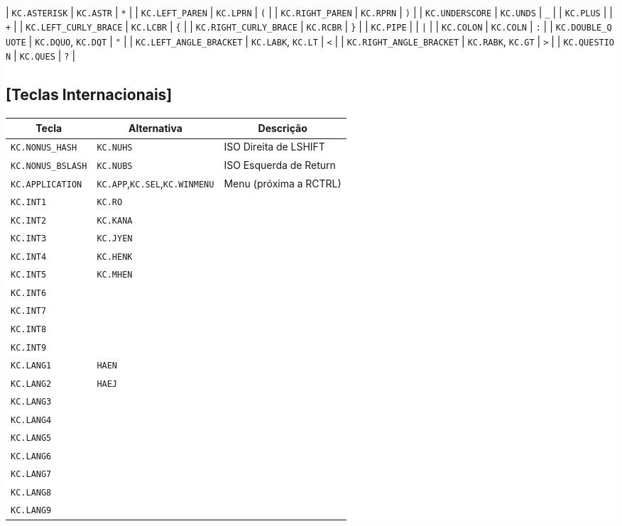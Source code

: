 | `KC.ASTERISK`            | `KC.ASTR`           | `*`                 |
| `KC.LEFT_PAREN`          | `KC.LPRN`           | `(`                 |
| `KC.RIGHT_PAREN`         | `KC.RPRN`           | `)`                 |
| `KC.UNDERSCORE`          | `KC.UNDS`           | `_`                 |
| `KC.PLUS`                |                     | `+`                 |
| `KC.LEFT_CURLY_BRACE`    | `KC.LCBR`           | `{`                 |
| `KC.RIGHT_CURLY_BRACE`   | `KC.RCBR`           | `}`                 |
| `KC.PIPE`                |                     | <code>&#124;</code> |
| `KC.COLON`               | `KC.COLN`           | `:`                 |
| `KC.DOUBLE_QUOTE`        | `KC.DQUO`, `KC.DQT` | `"`                 |
| `KC.LEFT_ANGLE_BRACKET`  | `KC.LABK`, `KC.LT`  | `<`                 |
| `KC.RIGHT_ANGLE_BRACKET` | `KC.RABK`, `KC.GT`  | `>`                 |
| `KC.QUESTION`            | `KC.QUES`           | `?`                 |

## [Teclas Internacionais]

| Tecla             | Alternativa                    | Descrição               |
|-------------------|--------------------------------|-------------------------|
| `KC.NONUS_HASH`   | `KC.NUHS`                      | ISO Direita de LSHIFT   |
| `KC.NONUS_BSLASH` | `KC.NUBS`                      | ISO Esquerda de  Return |
| `KC.APPLICATION`  | `KC.APP`,`KC.SEL`,`KC.WINMENU` | Menu (próxima a RCTRL)  |
| `KC.INT1`         | `KC.RO`                        |                         |
| `KC.INT2`         | `KC.KANA`                      |                         |
| `KC.INT3`         | `KC.JYEN`                      |                         |
| `KC.INT4`         | `KC.HENK`                      |                         |
| `KC.INT5`         | `KC.MHEN`                      |                         |
| `KC.INT6`         |                                |                         |
| `KC.INT7`         |                                |                         |
| `KC.INT8`         |                                |                         |
| `KC.INT9`         |                                |                         |
| `KC.LANG1`        | `HAEN`                         |                         |
| `KC.LANG2`        | `HAEJ`                         |                         |
| `KC.LANG3`        |                                |                         |
| `KC.LANG4`        |                                |                         |
| `KC.LANG5`        |                                |                         |
| `KC.LANG6`        |                                |                         |
| `KC.LANG7`        |                                |                         |
| `KC.LANG8`        |                                |                         |
| `KC.LANG9`        |                                |                         |
